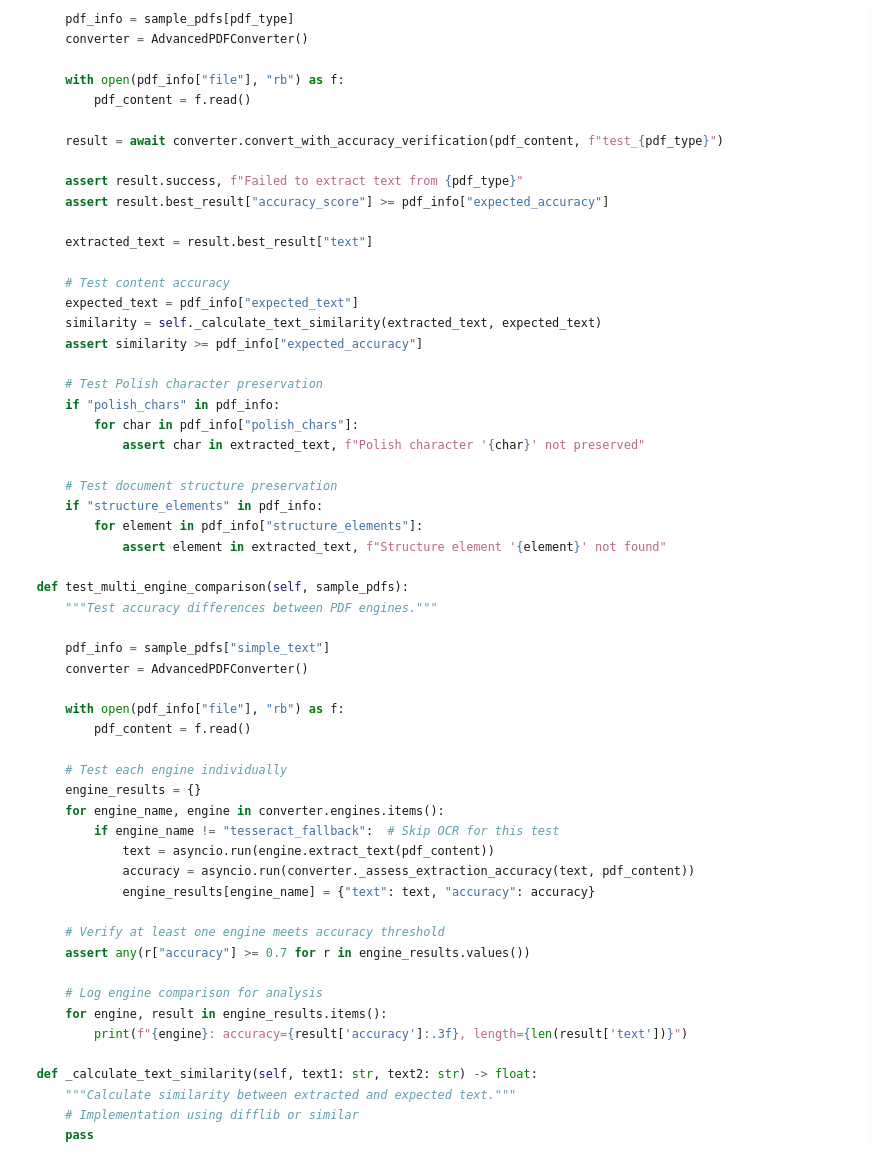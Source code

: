 ```python
        pdf_info = sample_pdfs[pdf_type]
        converter = AdvancedPDFConverter()

        with open(pdf_info["file"], "rb") as f:
            pdf_content = f.read()

        result = await converter.convert_with_accuracy_verification(pdf_content, f"test_{pdf_type}")

        assert result.success, f"Failed to extract text from {pdf_type}"
        assert result.best_result["accuracy_score"] >= pdf_info["expected_accuracy"]

        extracted_text = result.best_result["text"]

        # Test content accuracy
        expected_text = pdf_info["expected_text"]
        similarity = self._calculate_text_similarity(extracted_text, expected_text)
        assert similarity >= pdf_info["expected_accuracy"]

        # Test Polish character preservation
        if "polish_chars" in pdf_info:
            for char in pdf_info["polish_chars"]:
                assert char in extracted_text, f"Polish character '{char}' not preserved"

        # Test document structure preservation
        if "structure_elements" in pdf_info:
            for element in pdf_info["structure_elements"]:
                assert element in extracted_text, f"Structure element '{element}' not found"

    def test_multi_engine_comparison(self, sample_pdfs):
        """Test accuracy differences between PDF engines."""

        pdf_info = sample_pdfs["simple_text"]
        converter = AdvancedPDFConverter()

        with open(pdf_info["file"], "rb") as f:
            pdf_content = f.read()

        # Test each engine individually
        engine_results = {}
        for engine_name, engine in converter.engines.items():
            if engine_name != "tesseract_fallback":  # Skip OCR for this test
                text = asyncio.run(engine.extract_text(pdf_content))
                accuracy = asyncio.run(converter._assess_extraction_accuracy(text, pdf_content))
                engine_results[engine_name] = {"text": text, "accuracy": accuracy}

        # Verify at least one engine meets accuracy threshold
        assert any(r["accuracy"] >= 0.7 for r in engine_results.values())

        # Log engine comparison for analysis
        for engine, result in engine_results.items():
            print(f"{engine}: accuracy={result['accuracy']:.3f}, length={len(result['text'])}")

    def _calculate_text_similarity(self, text1: str, text2: str) -> float:
        """Calculate similarity between extracted and expected text."""
        # Implementation using difflib or similar
        pass
```
